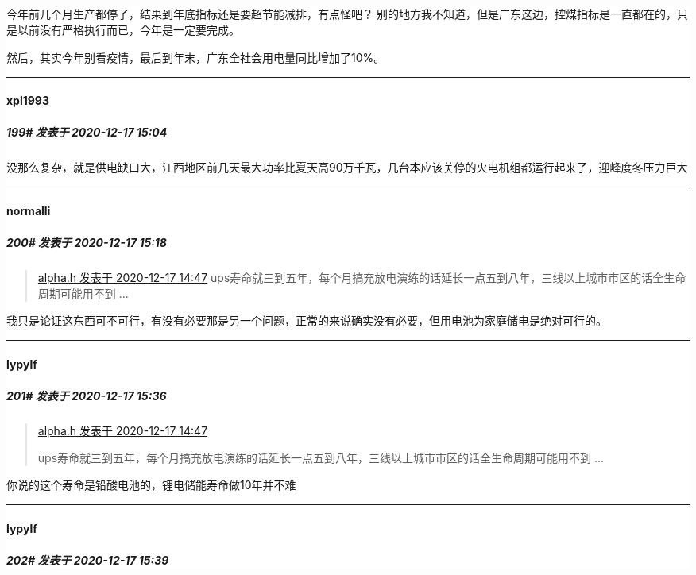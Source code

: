 今年前几个月生产都停了，结果到年底指标还是要超节能减排，有点怪吧？</blockquote>
别的地方我不知道，但是广东这边，控煤指标是一直都在的，只是以前没有严格执行而已，今年是一定要完成。

然后，其实今年别看疫情，最后到年末，广东全社会用电量同比增加了10%。







*****

####  xpl1993  
##### 199#       发表于 2020-12-17 15:04




没那么复杂，就是供电缺口大，江西地区前几天最大功率比夏天高90万千瓦，几台本应该关停的火电机组都运行起来了，迎峰度冬压力巨大







*****

####  normalli  
##### 200#       发表于 2020-12-17 15:18



<blockquote><a href="httphttps://bbs.saraba1st.com/2b/forum.php?mod=redirect&amp;goto=findpost&amp;pid=49751273&amp;ptid=1977661" target="_blank">alpha.h 发表于 2020-12-17 14:47</a>
ups寿命就三到五年，每个月搞充放电演练的话延长一点五到八年，三线以上城市市区的话全生命周期可能用不到 ...</blockquote>
我只是论证这东西可不可行，有没有必要那是另一个问题，正常的来说确实没有必要，但用电池为家庭储电是绝对可行的。







*****

####  lypylf  
##### 201#       发表于 2020-12-17 15:36



<blockquote><a href="httphttps://bbs.saraba1st.com/2b/forum.php?mod=redirect&amp;goto=findpost&amp;pid=49751273&amp;ptid=1977661" target="_blank">alpha.h 发表于 2020-12-17 14:47</a>

ups寿命就三到五年，每个月搞充放电演练的话延长一点五到八年，三线以上城市市区的话全生命周期可能用不到 ...</blockquote>
你说的这个寿命是铅酸电池的，锂电储能寿命做10年并不难







*****

####  lypylf  
##### 202#       发表于 2020-12-17 15:39
